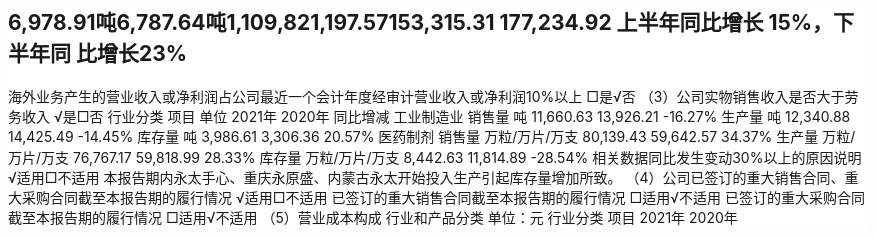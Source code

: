 6,978.91吨6,787.64吨1,109,821,197.57153,315.31
177,234.92
上半年同比增长
15%，下半年同
比增长23%
-
海外业务产生的营业收入或净利润占公司最近一个会计年度经审计营业收入或净利润10%以上
□是√否
（3）公司实物销售收入是否大于劳务收入
√是□否
行业分类
项目
单位
2021年
2020年
同比增减
工业制造业
销售量
吨
11,660.63
13,926.21
-16.27%
生产量
吨
12,340.88
14,425.49
-14.45%
库存量
吨
3,986.61
3,306.36
20.57%
医药制剂
销售量
万粒/万片/万支
80,139.43
59,642.57
34.37%
生产量
万粒/万片/万支
76,767.17
59,818.99
28.33%
库存量
万粒/万片/万支
8,442.63
11,814.89
-28.54%
相关数据同比发生变动30%以上的原因说明
√适用□不适用
本报告期内永太手心、重庆永原盛、内蒙古永太开始投入生产引起库存量增加所致。
（4）公司已签订的重大销售合同、重大采购合同截至本报告期的履行情况
√适用□不适用
已签订的重大销售合同截至本报告期的履行情况
□适用√不适用
已签订的重大采购合同截至本报告期的履行情况
□适用√不适用
（5）营业成本构成
行业和产品分类
单位：元
行业分类
项目
2021年
2020年